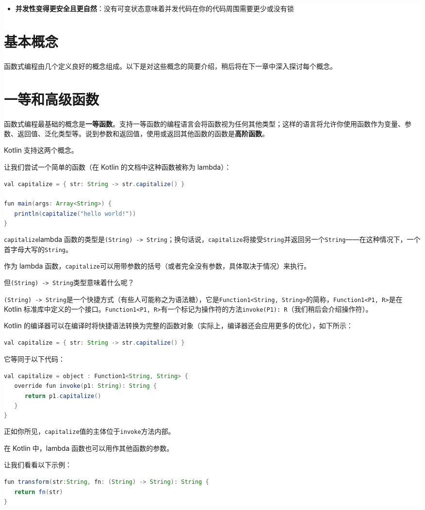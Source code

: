 +   **并发性变得更安全且更自然**：没有可变状态意味着并发代码在你的代码周围需要更少或没有锁

# 基本概念

函数式编程由几个定义良好的概念组成。以下是对这些概念的简要介绍，稍后将在下一章中深入探讨每个概念。

# 一等和高级函数

函数式编程最基础的概念是**一等函数**。支持一等函数的编程语言会将函数视为任何其他类型；这样的语言将允许你使用函数作为变量、参数、返回值、泛化类型等。说到参数和返回值，使用或返回其他函数的函数是**高阶函数**。

Kotlin 支持这两个概念。

让我们尝试一个简单的函数（在 Kotlin 的文档中这种函数被称为 lambda）：

```java
val capitalize = { str: String -> str.capitalize() }

fun main(args: Array<String>) {
   println(capitalize("hello world!"))
}
```

`capitalize`lambda 函数的类型是`(String) -> String`；换句话说，`capitalize`将接受`String`并返回另一个`String`——在这种情况下，一个首字母大写的`String`。

作为 lambda 函数，`capitalize`可以用带参数的括号（或者完全没有参数，具体取决于情况）来执行。

但`(String) -> String`类型意味着什么呢？

`(String) -> String`是一个快捷方式（有些人可能称之为语法糖），它是`Function1<String, String>`的简称，`Function1<P1, R>`是在 Kotlin 标准库中定义的一个接口。`Function1<P1, R>`有一个标记为操作符的方法`invoke(P1): R`（我们稍后会介绍操作符）。

Kotlin 的编译器可以在编译时将快捷语法转换为完整的函数对象（实际上，编译器还会应用更多的优化），如下所示：

```java
val capitalize = { str: String -> str.capitalize() }
```

它等同于以下代码：

```java
val capitalize = object : Function1<String, String> {
   override fun invoke(p1: String): String {
      return p1.capitalize()
   }
}
```

正如你所见，`capitalize`值的主体位于`invoke`方法内部。

在 Kotlin 中，lambda 函数也可以用作其他函数的参数。

让我们看看以下示例：

```java
fun transform(str:String, fn: (String) -> String): String {
   return fn(str)
}
```
